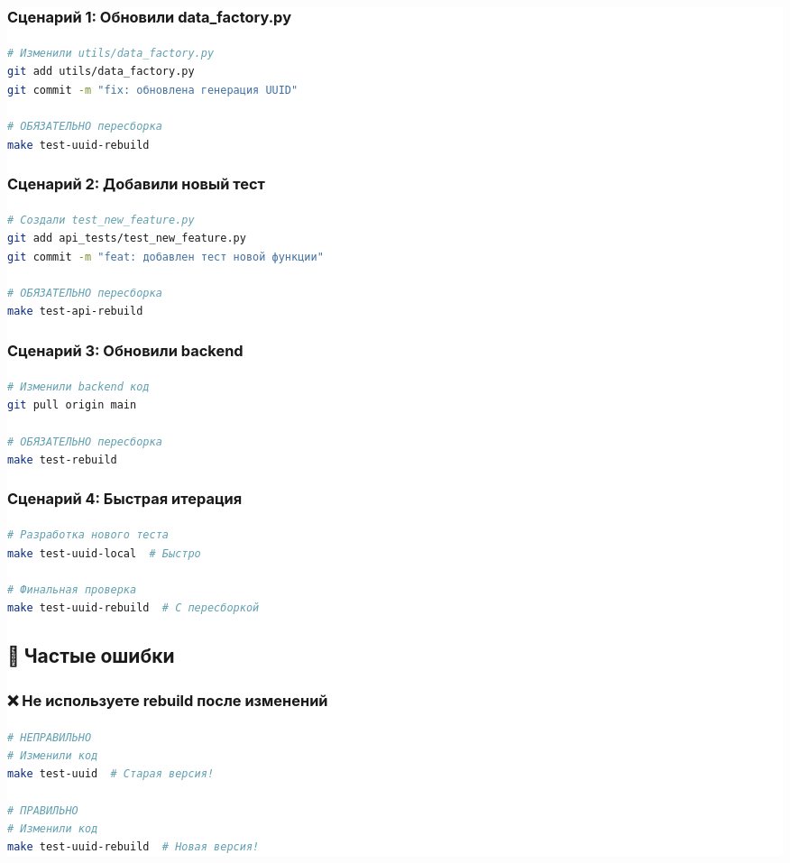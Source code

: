 ### Сценарий 1: Обновили data_factory.py
```bash
# Изменили utils/data_factory.py
git add utils/data_factory.py
git commit -m "fix: обновлена генерация UUID"

# ОБЯЗАТЕЛЬНО пересборка
make test-uuid-rebuild
```

### Сценарий 2: Добавили новый тест
```bash
# Создали test_new_feature.py
git add api_tests/test_new_feature.py
git commit -m "feat: добавлен тест новой функции"

# ОБЯЗАТЕЛЬНО пересборка
make test-api-rebuild
```

### Сценарий 3: Обновили backend
```bash
# Изменили backend код
git pull origin main

# ОБЯЗАТЕЛЬНО пересборка
make test-rebuild
```

### Сценарий 4: Быстрая итерация
```bash
# Разработка нового теста
make test-uuid-local  # Быстро

# Финальная проверка
make test-uuid-rebuild  # С пересборкой
```

## 🚨 Частые ошибки

### ❌ Не используете rebuild после изменений
```bash
# НЕПРАВИЛЬНО
# Изменили код
make test-uuid  # Старая версия!

# ПРАВИЛЬНО
# Изменили код
make test-uuid-rebuild  # Новая версия!
```
